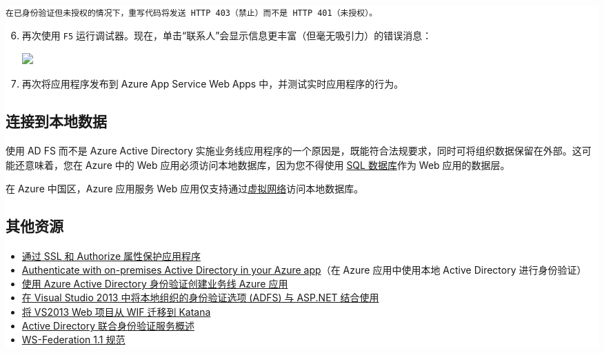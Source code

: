 	在已身份验证但未授权的情况下，重写代码将发送 HTTP 403（禁止）而不是 HTTP 401（未授权）。

6. 再次使用 `F5` 运行调试器。现在，单击“联系人”会显示信息更丰富（但毫无吸引力）的错误消息：

	![](./media/web-sites-dotnet-lob-application-adfs/14-unauthorized-forbidden.png)

7. 再次将应用程序发布到 Azure App Service Web Apps 中，并测试实时应用程序的行为。

## <a name="bkmk_data"></a>连接到本地数据

使用 AD FS 而不是 Azure Active Directory 实施业务线应用程序的一个原因是，既能符合法规要求，同时可将组织数据保留在外部。这可能还意味着，您在 Azure 中的 Web 应用必须访问本地数据库，因为您不得使用 [SQL 数据库](/home/features/sql-database/)作为 Web 应用的数据层。

在 Azure 中国区，Azure 应用服务 Web 应用仅支持通过[虚拟网络](/documentation/articles/app-service-vnet-integration-powershell/)访问本地数据库。

## <a name="bkmk_resources"></a>其他资源

- [通过 SSL 和 Authorize 属性保护应用程序](/documentation/articles/web-sites-dotnet-deploy-aspnet-mvc-app-membership-oauth-sql-database/#protect-the-application-with-ssl-and-the-authorize-attribute)
- [Authenticate with on-premises Active Directory in your Azure app](/documentation/articles/web-sites-authentication-authorization/)（在 Azure 应用中使用本地 Active Directory 进行身份验证）
- [使用 Azure Active Directory 身份验证创建业务线 Azure 应用](/documentation/articles/web-sites-dotnet-lob-application-azure-ad/)
- [在 Visual Studio 2013 中将本地组织的身份验证选项 (ADFS) 与 ASP.NET 结合使用](http://www.cloudidentity.com/blog/2014/02/12/use-the-on-premises-organizational-authentication-option-adfs-with-asp-net-in-visual-studio-2013/)
- [将 VS2013 Web 项目从 WIF 迁移到 Katana](http://www.cloudidentity.com/blog/2014/09/15/MIGRATE-A-VS2013-WEB-PROJECT-FROM-WIF-TO-KATANA/)
- [Active Directory 联合身份验证服务概述](http://technet.microsoft.com/zh-cn/library/hh831502.aspx)
- [WS-Federation 1.1 规范](http://download.boulder.ibm.com/ibmdl/pub/software/dw/specs/ws-fed/WS-Federation-V1-1B.pdf?S_TACT=105AGX04&S_CMP=LP)

